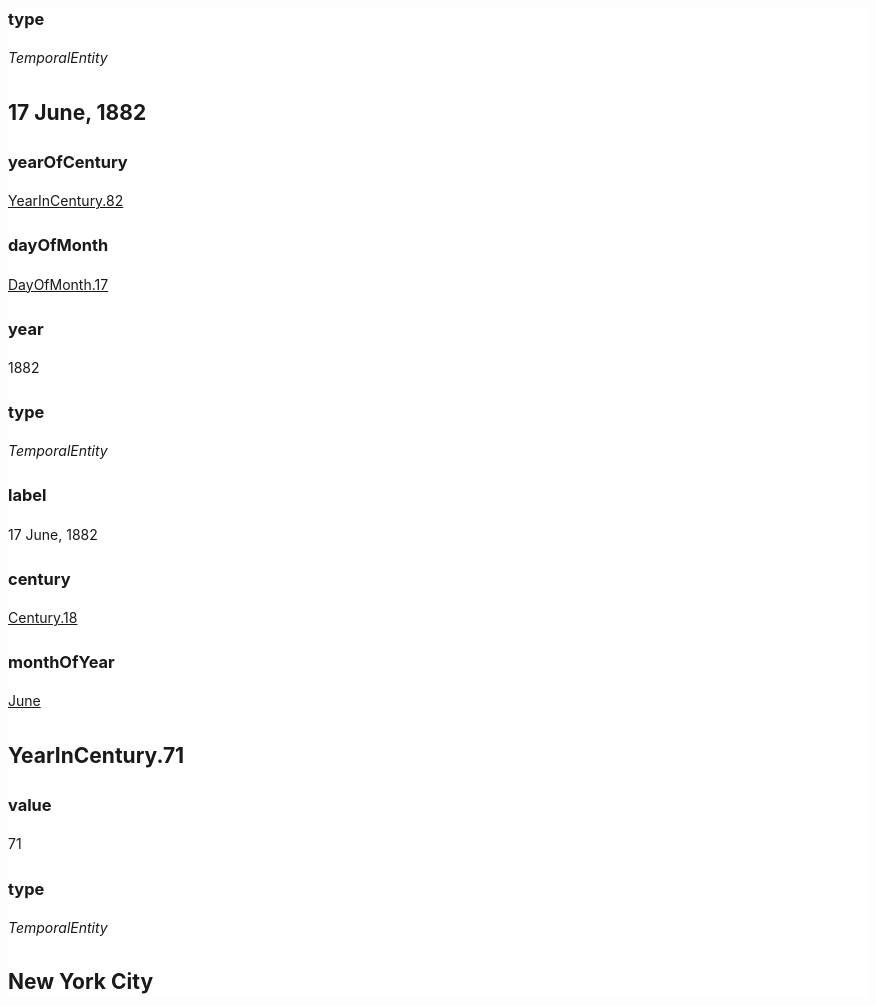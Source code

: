 ### type


*TemporalEntity*

## 17 June, 1882

### yearOfCentury


[YearInCentury.82](#YearInCentury.82)

### dayOfMonth


[DayOfMonth.17](#DayOfMonth.17)

### year


1882

### type


*TemporalEntity*

### label


17 June, 1882

### century


[Century.18](#Century.18)

### monthOfYear


[June](#June)

## YearInCentury.71

### value


71

### type


*TemporalEntity*

## New York City
